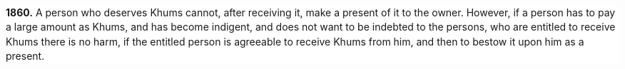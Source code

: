 **1860.** A person who deserves Khums cannot, after receiving it, make a
present of it to the owner. However, if a person has to pay a large
amount as Khums, and has become indigent, and does not want to be
indebted to the persons, who are entitled to receive Khums there is no
harm, if the entitled person is agreeable to receive Khums from him, and
then to bestow it upon him as a present.

[^1]: The descendant of the Holy Imams.


